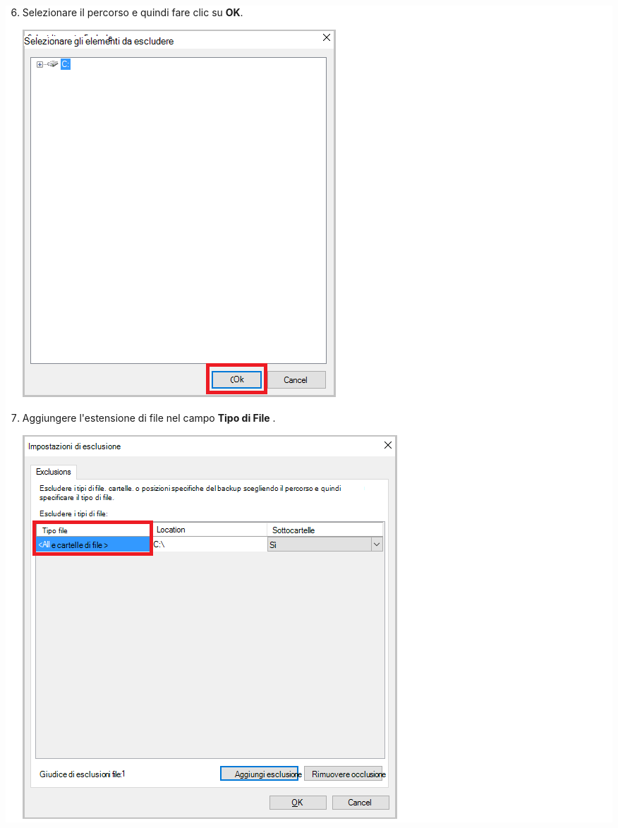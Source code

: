 6. Selezionare il percorso e quindi fare clic su **OK**.

    ![Selezionare un percorso per l'esclusione](./media/backup-azure-manage-windows-server-classic/exclusion-location.png)

7. Aggiungere l'estensione di file nel campo **Tipo di File** .

    ![Escludere dal tipo di file](./media/backup-azure-manage-windows-server-classic/exclude-file-type.png)
